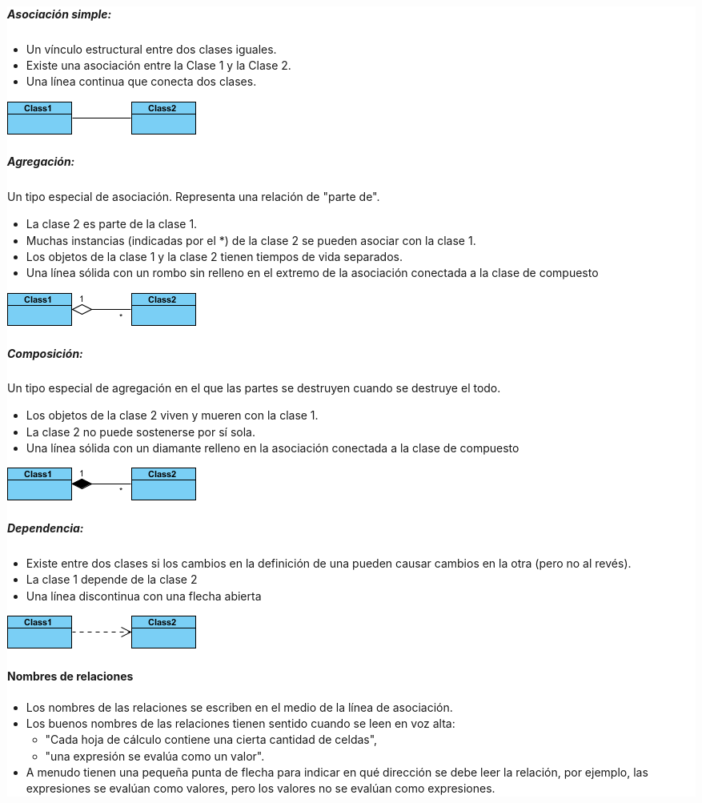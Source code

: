 ##### Asociación simple:

- Un vínculo estructural entre dos clases iguales.
- Existe una asociación entre la Clase 1 y la Clase 2.
- Una línea continua que conecta dos clases.

![class05](images/class05.webp)

##### Agregación:

Un tipo especial de asociación. Representa una relación de "parte de".

- La clase 2 es parte de la clase 1.
- Muchas instancias (indicadas por el *) de la clase 2 se pueden asociar con la clase 1.
- Los objetos de la clase 1 y la clase 2 tienen tiempos de vida separados.
- Una línea sólida con un rombo sin relleno en el extremo de la asociación conectada a la clase de compuesto

![class06](images/class06.webp)

##### Composición:

Un tipo especial de agregación en el que las partes se destruyen cuando se destruye el todo.

- Los objetos de la clase 2 viven y mueren con la clase 1.
- La clase 2 no puede sostenerse por sí sola.
- Una línea sólida con un diamante relleno en la asociación conectada a la clase de compuesto

![class07](images/class07.webp)

##### Dependencia:

- Existe entre dos clases si los cambios en la definición de una pueden causar cambios en la otra (pero no al revés).
- La ​​clase 1 depende de la clase 2
- Una línea discontinua con una flecha abierta

![class08](images/class08.webp)

#### Nombres de relaciones

- Los nombres de las relaciones se escriben en el medio de la línea de asociación.
- Los buenos nombres de las relaciones tienen sentido cuando se leen en voz alta:
    - "Cada hoja de cálculo contiene una cierta cantidad de celdas",
    - "una expresión se evalúa como un valor".
- A menudo tienen una pequeña punta de flecha para indicar en qué dirección se debe leer la relación, por ejemplo, las expresiones se evalúan como valores, pero los valores no se evalúan como expresiones.
